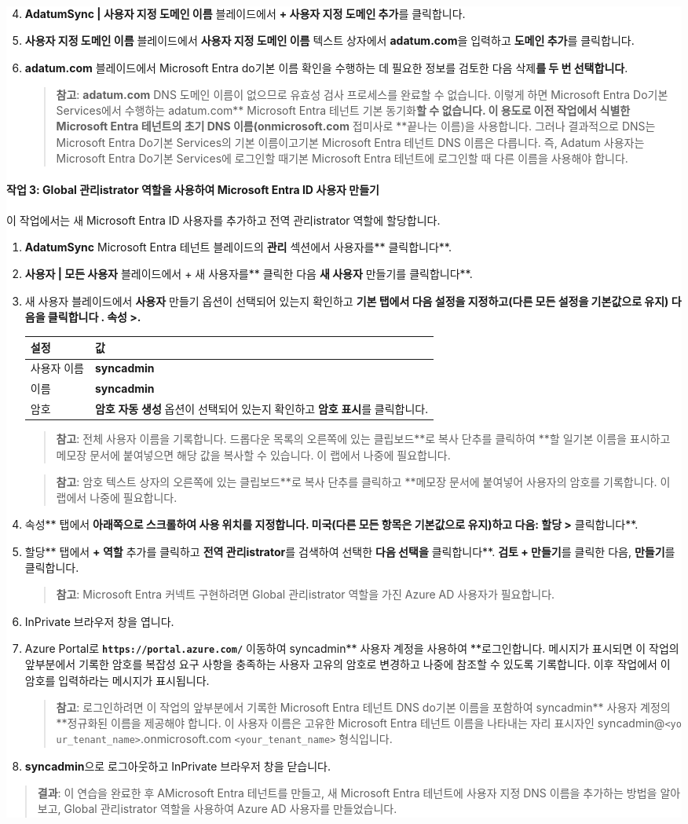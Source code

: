 4. **AdatumSync \| 사용자 지정 도메인 이름** 블레이드에서 **+ 사용자 지정 도메인 추가**를 클릭합니다.

5. **사용자 지정 도메인 이름** 블레이드에서 **사용자 지정 도메인 이름** 텍스트 상자에서 **adatum.com**을 입력하고 **도메인 추가**를 클릭합니다.

6. **adatum.com** 블레이드에서 Microsoft Entra do기본 이름 확인을 수행하는 데 필요한 정보를 검토한 다음 삭제**를 두 번 선택합니다**. 

    >**참고**: **adatum.com** DNS 도메인 이름이 없으므로 유효성 검사 프로세스를 완료할 수 없습니다. 이렇게 하면 Microsoft Entra Do기본 Services에서 수행하는 adatum.com** Microsoft Entra 테넌트 기본 동기화**할 수 없습니다. 이 용도로 이전 작업에서 식별한 Microsoft Entra 테넌트의 초기 DNS 이름(onmicrosoft.com** 접미사로 **끝나는 이름)을 사용합니다. 그러나 결과적으로 DNS는 Microsoft Entra Do기본 Services의 기본 이름이고기본 Microsoft Entra 테넌트 DNS 이름은 다릅니다. 즉, Adatum 사용자는 Microsoft Entra Do기본 Services에 로그인할 때기본 Microsoft Entra 테넌트에 로그인할 때 다른 이름을 사용해야 합니다.

#### 작업 3: Global 관리istrator 역할을 사용하여 Microsoft Entra ID 사용자 만들기

이 작업에서는 새 Microsoft Entra ID 사용자를 추가하고 전역 관리istrator 역할에 할당합니다. 

1. **AdatumSync** Microsoft Entra 테넌트 블레이드의 **관리** 섹션에서 사용자를** 클릭합니다**.

2. **사용자 | 모든 사용자** 블레이드에서 + 새 사용자를** 클릭한 다음 **새 사용자** 만들기를 클릭합니다**.

3. 새 사용자 블레이드에서 **사용자** 만들기 옵션이 선택되어 있는지 확인하고 **기본 탭에서 다음 설정을 지정하고(다른 모든 설정을 기본값으로 유지) 다음을 클릭합니다 **. 속성 >**.**

   |설정|값|
   |---|---|
   |사용자 이름|**syncadmin**|
   |이름|**syncadmin**|
   |암호|**암호 자동 생성** 옵션이 선택되어 있는지 확인하고 **암호 표시**를 클릭합니다.|

    >**참고**: 전체 사용자 이름을 기록합니다. 드롭다운 목록의 오른쪽에 있는 클립보드**로 복사 단추를 클릭하여 **할 일기본 이름을 표시하고 메모장 문서에 붙여넣으면 해당 값을 복사할 수 있습니다. 이 랩에서 나중에 필요합니다.

    >**참고**: 암호 텍스트 상자의 오른쪽에 있는 클립보드**로 복사 단추를 클릭하고 **메모장 문서에 붙여넣어 사용자의 암호를 기록합니다. 이 랩에서 나중에 필요합니다.

4. 속성** 탭에서 **아래쪽으로 스크롤하여 사용 위치를 **지정합니다. 미국**(다른 모든 항목은 기본값으로 유지)하고 다음: 할당 >** 클릭합니다**.

5. 할당** 탭에서 **+ 역할** 추가를 클릭하고 **전역 관리istrator**를 검색하여 선택한 **다음 선택을** 클릭합니다**. **검토 + 만들기**를 클릭한 다음, **만들기**를 클릭합니다.
   
    >**참고**: Microsoft Entra 커넥트 구현하려면 Global 관리istrator 역할을 가진 Azure AD 사용자가 필요합니다.

6. InPrivate 브라우저 창을 엽니다.

7. Azure Portal로 **`https://portal.azure.com/`** 이동하여 syncadmin** 사용자 계정을 사용하여 **로그인합니다. 메시지가 표시되면 이 작업의 앞부분에서 기록한 암호를 복잡성 요구 사항을 충족하는 사용자 고유의 암호로 변경하고 나중에 참조할 수 있도록 기록합니다. 이후 작업에서 이 암호를 입력하라는 메시지가 표시됩니다.

    >**참고**: 로그인하려면 이 작업의 앞부분에서 기록한 Microsoft Entra 테넌트 DNS do기본 이름을 포함하여 syncadmin** 사용자 계정의 **정규화된 이름을 제공해야 합니다. 이 사용자 이름은 고유한 Microsoft Entra 테넌트 이름을 나타내는 자리 표시자인 syncadmin@`<your_tenant_name>`.onmicrosoft.com `<your_tenant_name>` 형식입니다. 

8. **syncadmin**으로 로그아웃하고 InPrivate 브라우저 창을 닫습니다.

> **결과**: 이 연습을 완료한 후 AMicrosoft Entra 테넌트를 만들고, 새 Microsoft Entra 테넌트에 사용자 지정 DNS 이름을 추가하는 방법을 알아보고, Global 관리istrator 역할을 사용하여 Azure AD 사용자를 만들었습니다.

